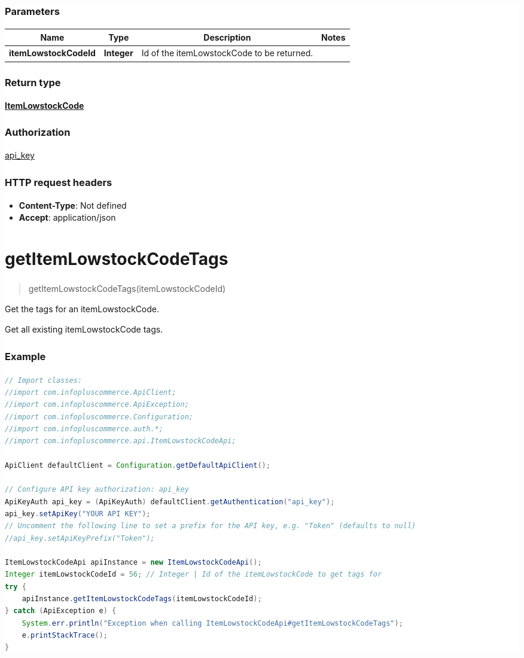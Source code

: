 ### Parameters

Name | Type | Description  | Notes
------------- | ------------- | ------------- | -------------
 **itemLowstockCodeId** | **Integer**| Id of the itemLowstockCode to be returned. |

### Return type

[**ItemLowstockCode**](ItemLowstockCode.md)

### Authorization

[api_key](../README.md#api_key)

### HTTP request headers

 - **Content-Type**: Not defined
 - **Accept**: application/json

<a name="getItemLowstockCodeTags"></a>
# **getItemLowstockCodeTags**
> getItemLowstockCodeTags(itemLowstockCodeId)

Get the tags for an itemLowstockCode.

Get all existing itemLowstockCode tags.

### Example
```java
// Import classes:
//import com.infopluscommerce.ApiClient;
//import com.infopluscommerce.ApiException;
//import com.infopluscommerce.Configuration;
//import com.infopluscommerce.auth.*;
//import com.infopluscommerce.api.ItemLowstockCodeApi;

ApiClient defaultClient = Configuration.getDefaultApiClient();

// Configure API key authorization: api_key
ApiKeyAuth api_key = (ApiKeyAuth) defaultClient.getAuthentication("api_key");
api_key.setApiKey("YOUR API KEY");
// Uncomment the following line to set a prefix for the API key, e.g. "Token" (defaults to null)
//api_key.setApiKeyPrefix("Token");

ItemLowstockCodeApi apiInstance = new ItemLowstockCodeApi();
Integer itemLowstockCodeId = 56; // Integer | Id of the itemLowstockCode to get tags for
try {
    apiInstance.getItemLowstockCodeTags(itemLowstockCodeId);
} catch (ApiException e) {
    System.err.println("Exception when calling ItemLowstockCodeApi#getItemLowstockCodeTags");
    e.printStackTrace();
}
```
